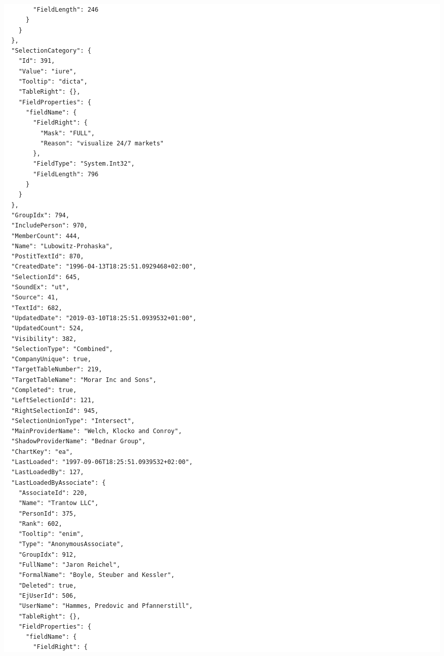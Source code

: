 ```http_
        "FieldLength": 246
      }
    }
  },
  "SelectionCategory": {
    "Id": 391,
    "Value": "iure",
    "Tooltip": "dicta",
    "TableRight": {},
    "FieldProperties": {
      "fieldName": {
        "FieldRight": {
          "Mask": "FULL",
          "Reason": "visualize 24/7 markets"
        },
        "FieldType": "System.Int32",
        "FieldLength": 796
      }
    }
  },
  "GroupIdx": 794,
  "IncludePerson": 970,
  "MemberCount": 444,
  "Name": "Lubowitz-Prohaska",
  "PostitTextId": 870,
  "CreatedDate": "1996-04-13T18:25:51.0929468+02:00",
  "SelectionId": 645,
  "SoundEx": "ut",
  "Source": 41,
  "TextId": 682,
  "UpdatedDate": "2019-03-10T18:25:51.0939532+01:00",
  "UpdatedCount": 524,
  "Visibility": 382,
  "SelectionType": "Combined",
  "CompanyUnique": true,
  "TargetTableNumber": 219,
  "TargetTableName": "Morar Inc and Sons",
  "Completed": true,
  "LeftSelectionId": 121,
  "RightSelectionId": 945,
  "SelectionUnionType": "Intersect",
  "MainProviderName": "Welch, Klocko and Conroy",
  "ShadowProviderName": "Bednar Group",
  "ChartKey": "ea",
  "LastLoaded": "1997-09-06T18:25:51.0939532+02:00",
  "LastLoadedBy": 127,
  "LastLoadedByAssociate": {
    "AssociateId": 220,
    "Name": "Trantow LLC",
    "PersonId": 375,
    "Rank": 602,
    "Tooltip": "enim",
    "Type": "AnonymousAssociate",
    "GroupIdx": 912,
    "FullName": "Jaron Reichel",
    "FormalName": "Boyle, Steuber and Kessler",
    "Deleted": true,
    "EjUserId": 506,
    "UserName": "Hammes, Predovic and Pfannerstill",
    "TableRight": {},
    "FieldProperties": {
      "fieldName": {
        "FieldRight": {
```